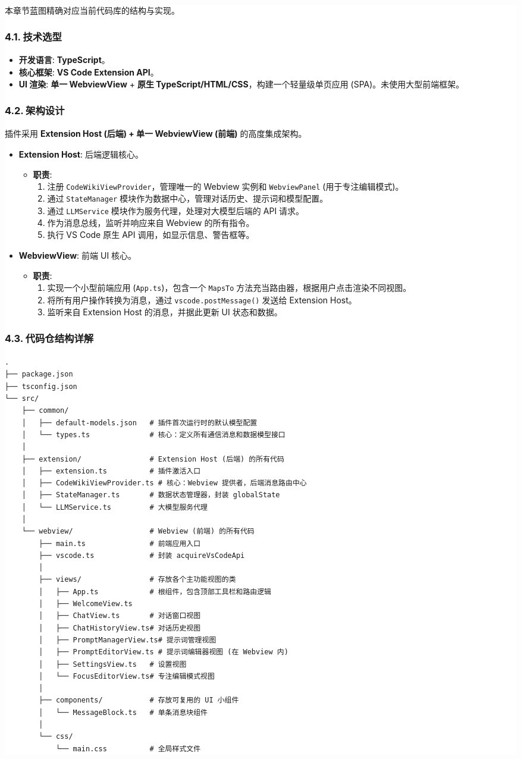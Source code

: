 本章节蓝图精确对应当前代码库的结构与实现。

### 4.1. 技术选型

* **开发语言**: **TypeScript**。
* **核心框架**: **VS Code Extension API**。
* **UI 渲染**: **单一 WebviewView** + **原生 TypeScript/HTML/CSS**，构建一个轻量级单页应用 (SPA)。未使用大型前端框架。

### 4.2. 架构设计

插件采用 **Extension Host (后端) + 单一 WebviewView (前端)** 的高度集成架构。

* **Extension Host**: 后端逻辑核心。
    * **职责**:
        1.  注册 `CodeWikiViewProvider`，管理唯一的 Webview 实例和 `WebviewPanel` (用于专注编辑模式)。
        2.  通过 `StateManager` 模块作为数据中心，管理对话历史、提示词和模型配置。
        3.  通过 `LLMService` 模块作为服务代理，处理对大模型后端的 API 请求。
        4.  作为消息总线，监听并响应来自 Webview 的所有指令。
        5.  执行 VS Code 原生 API 调用，如显示信息、警告框等。

* **WebviewView**: 前端 UI 核心。
    * **职责**:
        1.  实现一个小型前端应用 (`App.ts`)，包含一个 `MapsTo` 方法充当路由器，根据用户点击渲染不同视图。
        2.  将所有用户操作转换为消息，通过 `vscode.postMessage()` 发送给 Extension Host。
        3.  监听来自 Extension Host 的消息，并据此更新 UI 状态和数据。

### 4.3. 代码仓结构详解

```plaintext
.
├── package.json
├── tsconfig.json
└── src/
    ├── common/
    │   ├── default-models.json   # 插件首次运行时的默认模型配置
    │   └── types.ts              # 核心：定义所有通信消息和数据模型接口
    │
    ├── extension/                # Extension Host (后端) 的所有代码
    │   ├── extension.ts          # 插件激活入口
    │   ├── CodeWikiViewProvider.ts # 核心：Webview 提供者，后端消息路由中心
    │   ├── StateManager.ts       # 数据状态管理器，封装 globalState
    │   └── LLMService.ts         # 大模型服务代理
    │
    └── webview/                  # Webview (前端) 的所有代码
        ├── main.ts               # 前端应用入口
        ├── vscode.ts             # 封装 acquireVsCodeApi
        │
        ├── views/                # 存放各个主功能视图的类
        │   ├── App.ts            # 根组件，包含顶部工具栏和路由逻辑
        │   ├── WelcomeView.ts
        │   ├── ChatView.ts       # 对话窗口视图
        │   ├── ChatHistoryView.ts# 对话历史视图
        │   ├── PromptManagerView.ts# 提示词管理视图
        │   ├── PromptEditorView.ts # 提示词编辑器视图 (在 Webview 内)
        │   ├── SettingsView.ts   # 设置视图
        │   └── FocusEditorView.ts# 专注编辑模式视图
        │
        ├── components/           # 存放可复用的 UI 小组件
        │   └── MessageBlock.ts   # 单条消息块组件
        │
        └── css/
            └── main.css          # 全局样式文件
```
